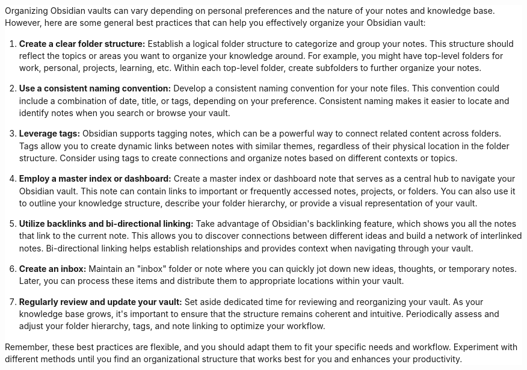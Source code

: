 <iframe src="https://chat.openai.com/share/9730bd08-8da5-4ec2-bee5-3b8032d5be80" allow="fullscreen" allowfullscreen="" style="height:100%;width:100%; aspect-ratio: 16 / 9; "></iframe>

Organizing Obsidian vaults can vary depending on personal preferences and the nature of your notes and knowledge base. However, here are some general best practices that can help you effectively organize your Obsidian vault:

1. **Create a clear folder structure:** Establish a logical folder structure to categorize and group your notes. This structure should reflect the topics or areas you want to organize your knowledge around. For example, you might have top-level folders for work, personal, projects, learning, etc. Within each top-level folder, create subfolders to further organize your notes.

2. **Use a consistent naming convention:** Develop a consistent naming convention for your note files. This convention could include a combination of date, title, or tags, depending on your preference. Consistent naming makes it easier to locate and identify notes when you search or browse your vault.

3. **Leverage tags:** Obsidian supports tagging notes, which can be a powerful way to connect related content across folders. Tags allow you to create dynamic links between notes with similar themes, regardless of their physical location in the folder structure. Consider using tags to create connections and organize notes based on different contexts or topics.

4. **Employ a master index or dashboard:** Create a master index or dashboard note that serves as a central hub to navigate your Obsidian vault. This note can contain links to important or frequently accessed notes, projects, or folders. You can also use it to outline your knowledge structure, describe your folder hierarchy, or provide a visual representation of your vault.

5. **Utilize backlinks and bi-directional linking:** Take advantage of Obsidian's backlinking feature, which shows you all the notes that link to the current note. This allows you to discover connections between different ideas and build a network of interlinked notes. Bi-directional linking helps establish relationships and provides context when navigating through your vault.

6. **Create an inbox:** Maintain an "inbox" folder or note where you can quickly jot down new ideas, thoughts, or temporary notes. Later, you can process these items and distribute them to appropriate locations within your vault.

7. **Regularly review and update your vault:** Set aside dedicated time for reviewing and reorganizing your vault. As your knowledge base grows, it's important to ensure that the structure remains coherent and intuitive. Periodically assess and adjust your folder hierarchy, tags, and note linking to optimize your workflow.

Remember, these best practices are flexible, and you should adapt them to fit your specific needs and workflow. Experiment with different methods until you find an organizational structure that works best for you and enhances your productivity.